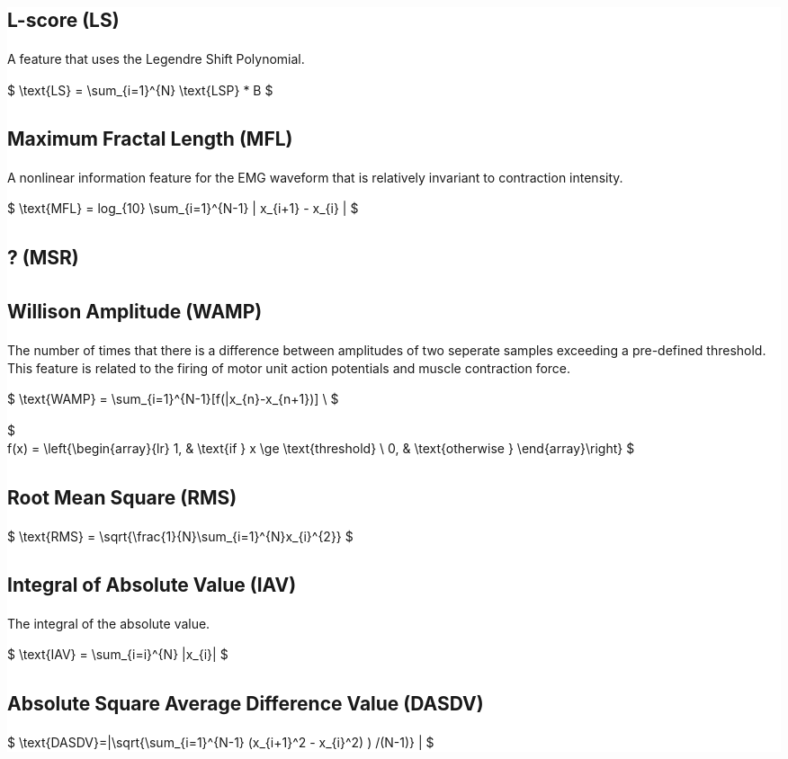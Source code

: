 ## **L-score (LS)**
A feature that uses the Legendre Shift Polynomial.

$
\text{LS} = \sum_{i=1}^{N} \text{LSP} * B
$

## **Maximum Fractal Length (MFL)**
A nonlinear information feature for the EMG waveform that is relatively invariant to contraction intensity.

$
\text{MFL} = log_{10} \sum_{i=1}^{N-1}  | x_{i+1} - x_{i} |
$

## **? (MSR)**

## **Willison Amplitude (WAMP)**
The number of times that there is a difference between amplitudes of two seperate samples exceeding a pre-defined threshold. This feature is related to the firing of motor unit action potentials and muscle contraction force.

$
\text{WAMP} = \sum_{i=1}^{N-1}[f(|x_{n}-x_{n+1})] \\
$

$    
f(x) = \left\{\begin{array}{lr}
    1, & \text{if } x \ge \text{threshold} \\
    0, & \text{otherwise }
    \end{array}\right\}
$

## **Root Mean Square (RMS)**

$
\text{RMS} = \sqrt{\frac{1}{N}\sum_{i=1}^{N}x_{i}^{2}}
$

## **Integral of Absolute Value (IAV)**
The integral of the absolute value.

$
\text{IAV} = \sum_{i=i}^{N} |x_{i}|
$

## **Absolute Square Average Difference Value (DASDV)**

$
\text{DASDV}=|\sqrt{\sum_{i=1}^{N-1} (x_{i+1}^2 - x_{i}^2)  ) /(N-1)} |
$

